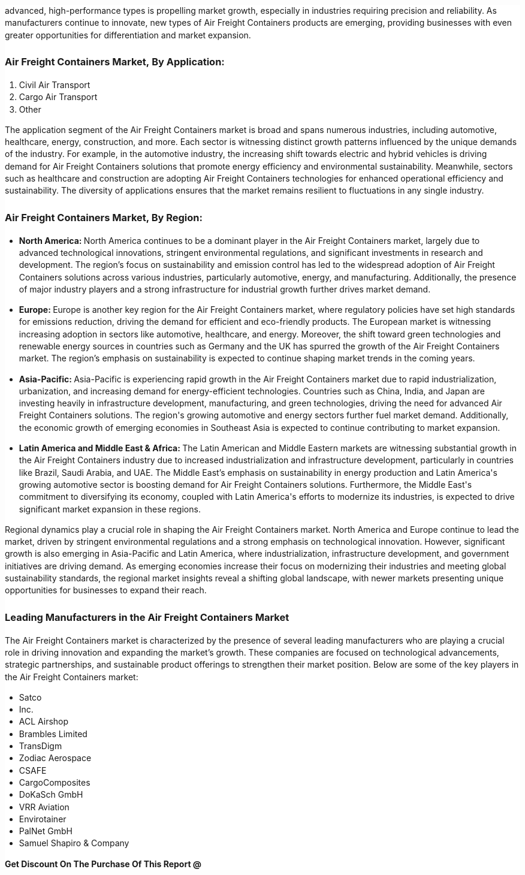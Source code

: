 advanced, high-performance types is propelling market growth, especially in industries requiring precision and reliability. As manufacturers continue to innovate, new types of Air Freight Containers products are emerging, providing businesses with even greater opportunities for differentiation and market expansion.</p><h3>Air Freight Containers Market,&nbsp;By Application:</h3><ol><li>Civil Air Transport<li> Cargo Air Transport<li> Other</li></ol><p>The application segment of the Air Freight Containers market is broad and spans numerous industries, including automotive, healthcare, energy, construction, and more. Each sector is witnessing distinct growth patterns influenced by the unique demands of the industry. For example, in the automotive industry, the increasing shift towards electric and hybrid vehicles is driving demand for Air Freight Containers solutions that promote energy efficiency and environmental sustainability. Meanwhile, sectors such as healthcare and construction are adopting Air Freight Containers technologies for enhanced operational efficiency and sustainability. The diversity of applications ensures that the market remains resilient to fluctuations in any single industry.</p><h3>Air Freight Containers Market, By Region:</h3><ul><li><p><strong>North America:&nbsp;</strong>North America continues to be a dominant player in the Air Freight Containers market, largely due to advanced technological innovations, stringent environmental regulations, and significant investments in research and development. The region&rsquo;s focus on sustainability and emission control has led to the widespread adoption of Air Freight Containers solutions across various industries, particularly automotive, energy, and manufacturing. Additionally, the presence of major industry players and a strong infrastructure for industrial growth further drives market demand.</p></li><li><p><strong><strong>Europe:&nbsp;</strong></strong>Europe is another key region for the Air Freight Containers market, where regulatory policies have set high standards for emissions reduction, driving the demand for efficient and eco-friendly products. The European market is witnessing increasing adoption in sectors like automotive, healthcare, and energy. Moreover, the shift toward green technologies and renewable energy sources in countries such as Germany and the UK has spurred the growth of the Air Freight Containers market. The region&rsquo;s emphasis on sustainability is expected to continue shaping market trends in the coming years.</p></li><li><p><strong><strong>Asia-Pacific:&nbsp;</strong></strong>Asia-Pacific is experiencing rapid growth in the Air Freight Containers market due to rapid industrialization, urbanization, and increasing demand for energy-efficient technologies. Countries such as China, India, and Japan are investing heavily in infrastructure development, manufacturing, and green technologies, driving the need for advanced Air Freight Containers solutions. The region's growing automotive and energy sectors further fuel market demand. Additionally, the economic growth of emerging economies in Southeast Asia is expected to continue contributing to market expansion.</p></li><li><p><strong><strong>Latin America and Middle East &amp; Africa:&nbsp;</strong></strong>The Latin American and Middle Eastern markets are witnessing substantial growth in the Air Freight Containers industry due to increased industrialization and infrastructure development, particularly in countries like Brazil, Saudi Arabia, and UAE. The Middle East&rsquo;s emphasis on sustainability in energy production and Latin America's growing automotive sector is boosting demand for Air Freight Containers solutions. Furthermore, the Middle East's commitment to diversifying its economy, coupled with Latin America's efforts to modernize its industries, is expected to drive significant market expansion in these regions.</p></li></ul><p>Regional dynamics play a crucial role in shaping the Air Freight Containers market. North America and Europe continue to lead the market, driven by stringent environmental regulations and a strong emphasis on technological innovation. However, significant growth is also emerging in Asia-Pacific and Latin America, where industrialization, infrastructure development, and government initiatives are driving demand. As emerging economies increase their focus on modernizing their industries and meeting global sustainability standards, the regional market insights reveal a shifting global landscape, with newer markets presenting unique opportunities for businesses to expand their reach.</p><h3><strong>Leading Manufacturers in the Air Freight Containers Market</strong></h3><p>The Air Freight Containers market is characterized by the presence of several leading manufacturers who are playing a crucial role in driving innovation and expanding the market&rsquo;s growth. These companies are focused on technological advancements, strategic partnerships, and sustainable product offerings to strengthen their market position. Below are some of the key players in the Air Freight Containers market:</p></div><div class="article-main__content" data-test-id="publishing-text-block"><ul><li><span class="">Satco<li> Inc.<li> ACL Airshop<li> Brambles Limited<li> TransDigm<li> Zodiac Aerospace<li> CSAFE<li> CargoComposites<li> DoKaSch GmbH<li> VRR Aviation<li> Envirotainer<li> PalNet GmbH<li> Samuel Shapiro & Company</span></li></ul></div><div class="article-main__content" data-test-id="publishing-text-block"><p><span class="font-[700]"><strong>Get Discount On The Purchase Of This Report @</strong>